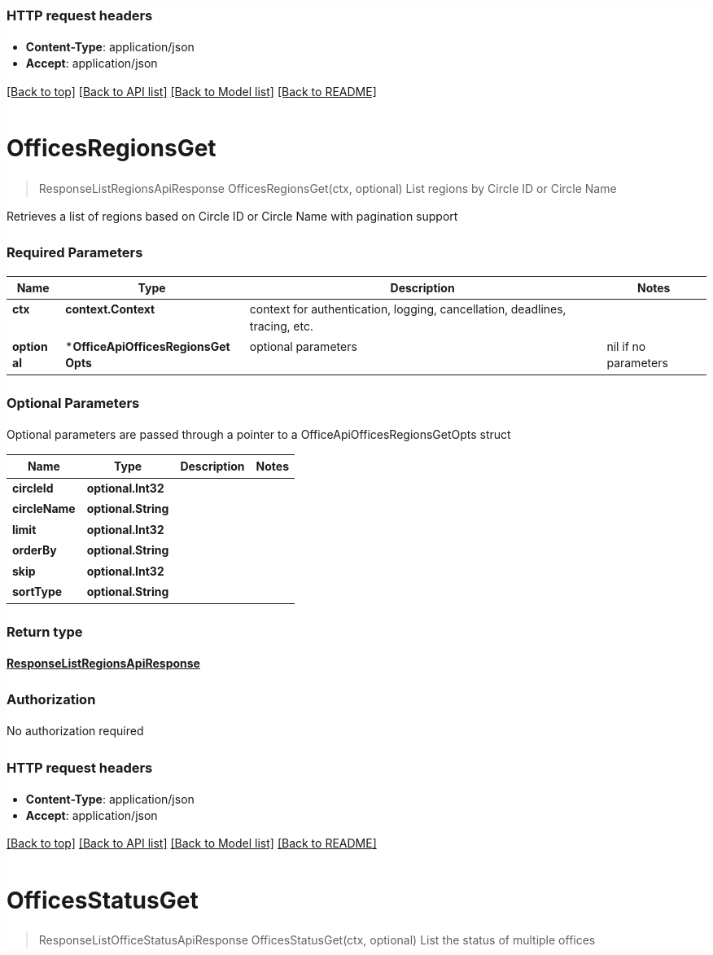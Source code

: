 ### HTTP request headers

 - **Content-Type**: application/json
 - **Accept**: application/json

[[Back to top]](#) [[Back to API list]](../README.md#documentation-for-api-endpoints) [[Back to Model list]](../README.md#documentation-for-models) [[Back to README]](../README.md)

# **OfficesRegionsGet**
> ResponseListRegionsApiResponse OfficesRegionsGet(ctx, optional)
List regions by Circle ID or Circle Name

Retrieves a list of regions based on Circle ID or Circle Name with pagination support

### Required Parameters

Name | Type | Description  | Notes
------------- | ------------- | ------------- | -------------
 **ctx** | **context.Context** | context for authentication, logging, cancellation, deadlines, tracing, etc.
 **optional** | ***OfficeApiOfficesRegionsGetOpts** | optional parameters | nil if no parameters

### Optional Parameters
Optional parameters are passed through a pointer to a OfficeApiOfficesRegionsGetOpts struct

Name | Type | Description  | Notes
------------- | ------------- | ------------- | -------------
 **circleId** | **optional.Int32**|  | 
 **circleName** | **optional.String**|  | 
 **limit** | **optional.Int32**|  | 
 **orderBy** | **optional.String**|  | 
 **skip** | **optional.Int32**|  | 
 **sortType** | **optional.String**|  | 

### Return type

[**ResponseListRegionsApiResponse**](response.ListRegionsAPIResponse.md)

### Authorization

No authorization required

### HTTP request headers

 - **Content-Type**: application/json
 - **Accept**: application/json

[[Back to top]](#) [[Back to API list]](../README.md#documentation-for-api-endpoints) [[Back to Model list]](../README.md#documentation-for-models) [[Back to README]](../README.md)

# **OfficesStatusGet**
> ResponseListOfficeStatusApiResponse OfficesStatusGet(ctx, optional)
List the status of multiple offices
